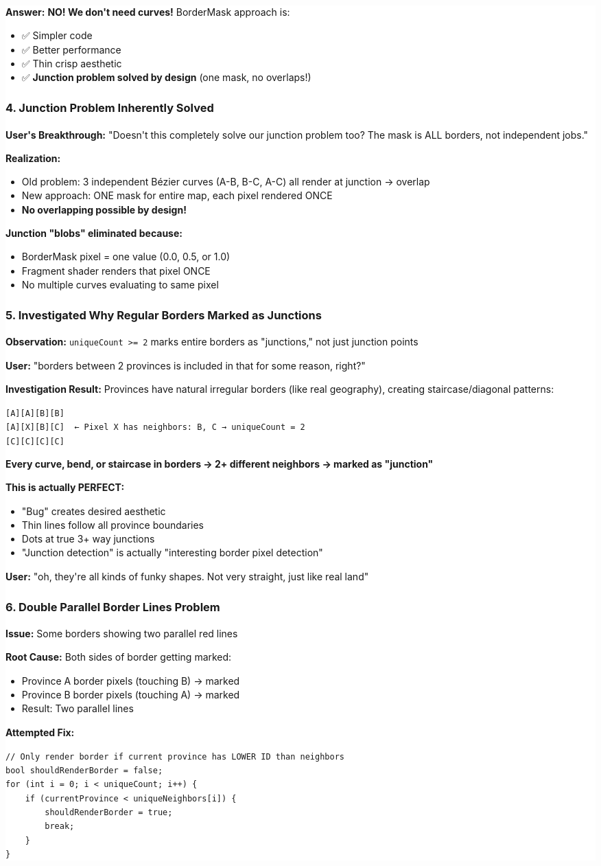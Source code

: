 **Answer:** **NO! We don't need curves!** BorderMask approach is:
- ✅ Simpler code
- ✅ Better performance
- ✅ Thin crisp aesthetic
- ✅ **Junction problem solved by design** (one mask, no overlaps!)

### 4. Junction Problem Inherently Solved
**User's Breakthrough:** "Doesn't this completely solve our junction problem too? The mask is ALL borders, not independent jobs."

**Realization:**
- Old problem: 3 independent Bézier curves (A-B, B-C, A-C) all render at junction → overlap
- New approach: ONE mask for entire map, each pixel rendered ONCE
- **No overlapping possible by design!**

**Junction "blobs" eliminated because:**
- BorderMask pixel = one value (0.0, 0.5, or 1.0)
- Fragment shader renders that pixel ONCE
- No multiple curves evaluating to same pixel

### 5. Investigated Why Regular Borders Marked as Junctions
**Observation:** `uniqueCount >= 2` marks entire borders as "junctions," not just junction points

**User:** "borders between 2 provinces is included in that for some reason, right?"

**Investigation Result:**
Provinces have natural irregular borders (like real geography), creating staircase/diagonal patterns:

```
[A][A][B][B]
[A][X][B][C]  ← Pixel X has neighbors: B, C → uniqueCount = 2
[C][C][C][C]
```

**Every curve, bend, or staircase in borders → 2+ different neighbors → marked as "junction"**

**This is actually PERFECT:**
- "Bug" creates desired aesthetic
- Thin lines follow all province boundaries
- Dots at true 3+ way junctions
- "Junction detection" is actually "interesting border pixel detection"

**User:** "oh, they're all kinds of funky shapes. Not very straight, just like real land"

### 6. Double Parallel Border Lines Problem
**Issue:** Some borders showing two parallel red lines

**Root Cause:** Both sides of border getting marked:
- Province A border pixels (touching B) → marked
- Province B border pixels (touching A) → marked
- Result: Two parallel lines

**Attempted Fix:**
```hlsl
// Only render border if current province has LOWER ID than neighbors
bool shouldRenderBorder = false;
for (int i = 0; i < uniqueCount; i++) {
    if (currentProvince < uniqueNeighbors[i]) {
        shouldRenderBorder = true;
        break;
    }
}
```
